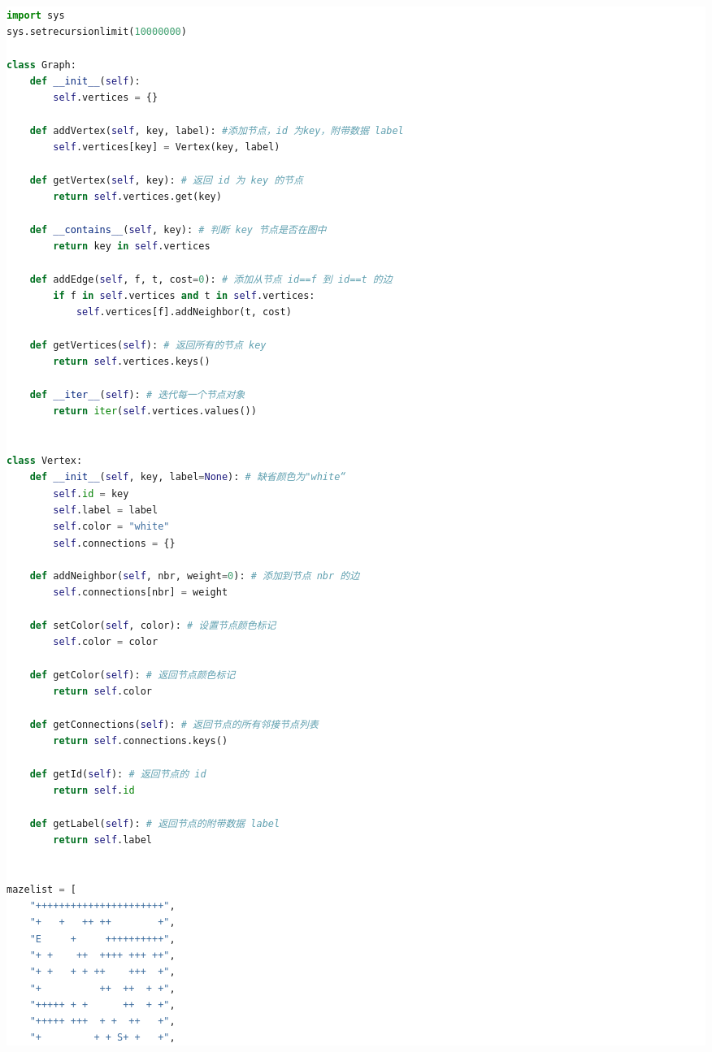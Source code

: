 ```python
import sys
sys.setrecursionlimit(10000000)

class Graph:
    def __init__(self):
        self.vertices = {}

    def addVertex(self, key, label): #添加节点，id 为key，附带数据 label
        self.vertices[key] = Vertex(key, label)

    def getVertex(self, key): # 返回 id 为 key 的节点
        return self.vertices.get(key)

    def __contains__(self, key): # 判断 key 节点是否在图中
        return key in self.vertices

    def addEdge(self, f, t, cost=0): # 添加从节点 id==f 到 id==t 的边
        if f in self.vertices and t in self.vertices:
            self.vertices[f].addNeighbor(t, cost)

    def getVertices(self): # 返回所有的节点 key
        return self.vertices.keys()

    def __iter__(self): # 迭代每一个节点对象
        return iter(self.vertices.values())


class Vertex:
    def __init__(self, key, label=None): # 缺省颜色为"white“
        self.id = key
        self.label = label
        self.color = "white"
        self.connections = {}

    def addNeighbor(self, nbr, weight=0): # 添加到节点 nbr 的边
        self.connections[nbr] = weight

    def setColor(self, color): # 设置节点颜色标记
        self.color = color

    def getColor(self): # 返回节点颜色标记
        return self.color

    def getConnections(self): # 返回节点的所有邻接节点列表
        return self.connections.keys()

    def getId(self): # 返回节点的 id
        return self.id

    def getLabel(self): # 返回节点的附带数据 label
        return self.label


mazelist = [
    "++++++++++++++++++++++",
    "+   +   ++ ++        +",
    "E     +     ++++++++++",
    "+ +    ++  ++++ +++ ++",
    "+ +   + + ++    +++  +",
    "+          ++  ++  + +",
    "+++++ + +      ++  + +",
    "+++++ +++  + +  ++   +",
    "+         + + S+ +   +",
```